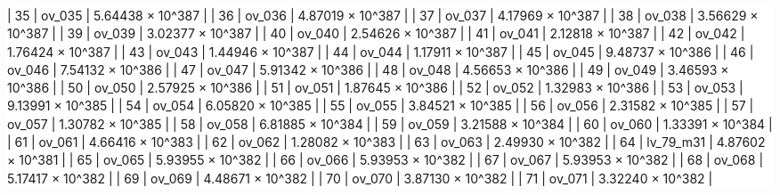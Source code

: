 | 35 | ov_035 | 5.64438 × 10^387 |
| 36 | ov_036 | 4.87019 × 10^387 |
| 37 | ov_037 | 4.17969 × 10^387 |
| 38 | ov_038 | 3.56629 × 10^387 |
| 39 | ov_039 | 3.02377 × 10^387 |
| 40 | ov_040 | 2.54626 × 10^387 |
| 41 | ov_041 | 2.12818 × 10^387 |
| 42 | ov_042 | 1.76424 × 10^387 |
| 43 | ov_043 | 1.44946 × 10^387 |
| 44 | ov_044 | 1.17911 × 10^387 |
| 45 | ov_045 | 9.48737 × 10^386 |
| 46 | ov_046 | 7.54132 × 10^386 |
| 47 | ov_047 | 5.91342 × 10^386 |
| 48 | ov_048 | 4.56653 × 10^386 |
| 49 | ov_049 | 3.46593 × 10^386 |
| 50 | ov_050 | 2.57925 × 10^386 |
| 51 | ov_051 | 1.87645 × 10^386 |
| 52 | ov_052 | 1.32983 × 10^386 |
| 53 | ov_053 | 9.13991 × 10^385 |
| 54 | ov_054 | 6.05820 × 10^385 |
| 55 | ov_055 | 3.84521 × 10^385 |
| 56 | ov_056 | 2.31582 × 10^385 |
| 57 | ov_057 | 1.30782 × 10^385 |
| 58 | ov_058 | 6.81885 × 10^384 |
| 59 | ov_059 | 3.21588 × 10^384 |
| 60 | ov_060 | 1.33391 × 10^384 |
| 61 | ov_061 | 4.66416 × 10^383 |
| 62 | ov_062 | 1.28082 × 10^383 |
| 63 | ov_063 | 2.49930 × 10^382 |
| 64 | lv_79_m31 | 4.87602 × 10^381 |
| 65 | ov_065 | 5.93955 × 10^382 |
| 66 | ov_066 | 5.93953 × 10^382 |
| 67 | ov_067 | 5.93953 × 10^382 |
| 68 | ov_068 | 5.17417 × 10^382 |
| 69 | ov_069 | 4.48671 × 10^382 |
| 70 | ov_070 | 3.87130 × 10^382 |
| 71 | ov_071 | 3.32240 × 10^382 |